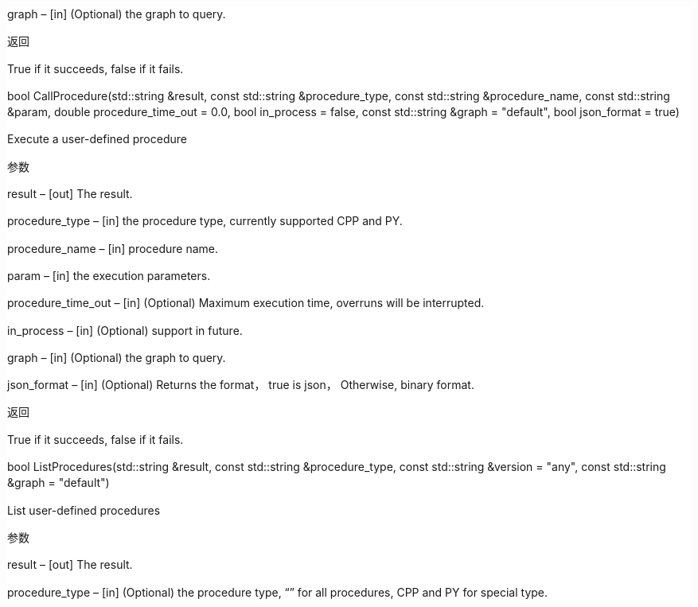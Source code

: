 graph – [in] (Optional) the graph to query.



返回

True if it succeeds, false if it fails.



bool CallProcedure(std::string &result, const std::string &procedure_type, const std::string &procedure_name, const std::string &param, double procedure_time_out = 0.0, bool in_process = false, const std::string &graph = "default", bool json_format = true)

Execute a user-defined procedure



参数

result – [out] The result.



procedure_type – [in] the procedure type, currently supported CPP and PY.



procedure_name – [in] procedure name.



param – [in] the execution parameters.



procedure_time_out – [in] (Optional) Maximum execution time, overruns will be interrupted.



in_process – [in] (Optional) support in future.



graph – [in] (Optional) the graph to query.



json_format – [in] (Optional) Returns the format， true is json， Otherwise, binary format.



返回

True if it succeeds, false if it fails.



bool ListProcedures(std::string &result, const std::string &procedure_type, const std::string &version = "any", const std::string &graph = "default")

List user-defined procedures



参数

result – [out] The result.



procedure_type – [in] (Optional) the procedure type, “” for all procedures, CPP and PY for special type.
